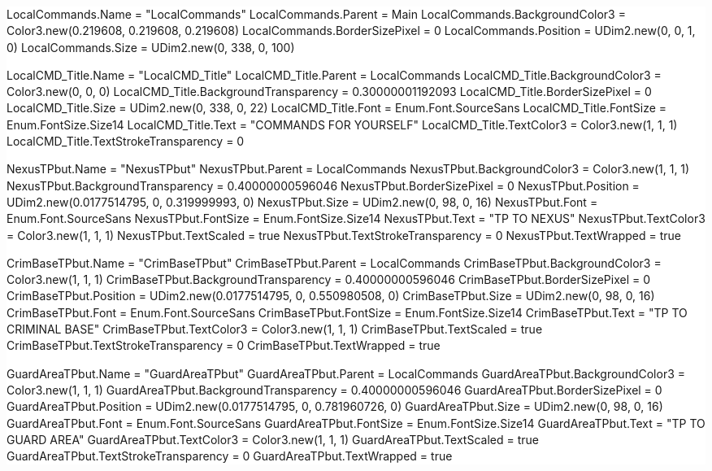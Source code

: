 LocalCommands.Name = "LocalCommands"
LocalCommands.Parent = Main
LocalCommands.BackgroundColor3 = Color3.new(0.219608, 0.219608, 0.219608)
LocalCommands.BorderSizePixel = 0
LocalCommands.Position = UDim2.new(0, 0, 1, 0)
LocalCommands.Size = UDim2.new(0, 338, 0, 100)
 
LocalCMD_Title.Name = "LocalCMD_Title"
LocalCMD_Title.Parent = LocalCommands
LocalCMD_Title.BackgroundColor3 = Color3.new(0, 0, 0)
LocalCMD_Title.BackgroundTransparency = 0.30000001192093
LocalCMD_Title.BorderSizePixel = 0
LocalCMD_Title.Size = UDim2.new(0, 338, 0, 22)
LocalCMD_Title.Font = Enum.Font.SourceSans
LocalCMD_Title.FontSize = Enum.FontSize.Size14
LocalCMD_Title.Text = "COMMANDS FOR YOURSELF"
LocalCMD_Title.TextColor3 = Color3.new(1, 1, 1)
LocalCMD_Title.TextStrokeTransparency = 0
 
NexusTPbut.Name = "NexusTPbut"
NexusTPbut.Parent = LocalCommands
NexusTPbut.BackgroundColor3 = Color3.new(1, 1, 1)
NexusTPbut.BackgroundTransparency = 0.40000000596046
NexusTPbut.BorderSizePixel = 0
NexusTPbut.Position = UDim2.new(0.0177514795, 0, 0.319999993, 0)
NexusTPbut.Size = UDim2.new(0, 98, 0, 16)
NexusTPbut.Font = Enum.Font.SourceSans
NexusTPbut.FontSize = Enum.FontSize.Size14
NexusTPbut.Text = "TP TO NEXUS"
NexusTPbut.TextColor3 = Color3.new(1, 1, 1)
NexusTPbut.TextScaled = true
NexusTPbut.TextStrokeTransparency = 0
NexusTPbut.TextWrapped = true
 
CrimBaseTPbut.Name = "CrimBaseTPbut"
CrimBaseTPbut.Parent = LocalCommands
CrimBaseTPbut.BackgroundColor3 = Color3.new(1, 1, 1)
CrimBaseTPbut.BackgroundTransparency = 0.40000000596046
CrimBaseTPbut.BorderSizePixel = 0
CrimBaseTPbut.Position = UDim2.new(0.0177514795, 0, 0.550980508, 0)
CrimBaseTPbut.Size = UDim2.new(0, 98, 0, 16)
CrimBaseTPbut.Font = Enum.Font.SourceSans
CrimBaseTPbut.FontSize = Enum.FontSize.Size14
CrimBaseTPbut.Text = "TP TO CRIMINAL BASE"
CrimBaseTPbut.TextColor3 = Color3.new(1, 1, 1)
CrimBaseTPbut.TextScaled = true
CrimBaseTPbut.TextStrokeTransparency = 0
CrimBaseTPbut.TextWrapped = true
 
GuardAreaTPbut.Name = "GuardAreaTPbut"
GuardAreaTPbut.Parent = LocalCommands
GuardAreaTPbut.BackgroundColor3 = Color3.new(1, 1, 1)
GuardAreaTPbut.BackgroundTransparency = 0.40000000596046
GuardAreaTPbut.BorderSizePixel = 0
GuardAreaTPbut.Position = UDim2.new(0.0177514795, 0, 0.781960726, 0)
GuardAreaTPbut.Size = UDim2.new(0, 98, 0, 16)
GuardAreaTPbut.Font = Enum.Font.SourceSans
GuardAreaTPbut.FontSize = Enum.FontSize.Size14
GuardAreaTPbut.Text = "TP TO GUARD AREA"
GuardAreaTPbut.TextColor3 = Color3.new(1, 1, 1)
GuardAreaTPbut.TextScaled = true
GuardAreaTPbut.TextStrokeTransparency = 0
GuardAreaTPbut.TextWrapped = true
 